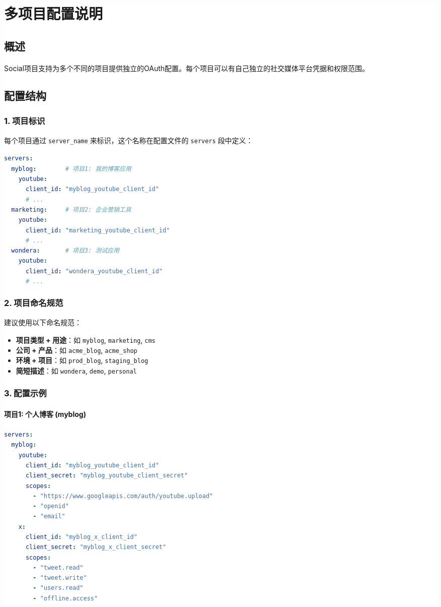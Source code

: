 # 多项目配置说明

## 概述

Social项目支持为多个不同的项目提供独立的OAuth配置。每个项目可以有自己独立的社交媒体平台凭据和权限范围。

## 配置结构

### 1. 项目标识

每个项目通过 `server_name` 来标识，这个名称在配置文件的 `servers` 段中定义：

```yaml
servers:
  myblog:        # 项目1: 我的博客应用
    youtube:
      client_id: "myblog_youtube_client_id"
      # ...
  marketing:     # 项目2: 企业营销工具
    youtube:
      client_id: "marketing_youtube_client_id"
      # ...
  wondera:       # 项目3: 测试应用
    youtube:
      client_id: "wondera_youtube_client_id"
      # ...
```

### 2. 项目命名规范

建议使用以下命名规范：

- **项目类型 + 用途**：如 `myblog`, `marketing`, `cms`
- **公司 + 产品**：如 `acme_blog`, `acme_shop`
- **环境 + 项目**：如 `prod_blog`, `staging_blog`
- **简短描述**：如 `wondera`, `demo`, `personal`

### 3. 配置示例

#### 项目1: 个人博客 (myblog)
```yaml
servers:
  myblog:
    youtube:
      client_id: "myblog_youtube_client_id"
      client_secret: "myblog_youtube_client_secret"
      scopes:
        - "https://www.googleapis.com/auth/youtube.upload"
        - "openid"
        - "email"
    x:
      client_id: "myblog_x_client_id"
      client_secret: "myblog_x_client_secret"
      scopes:
        - "tweet.read"
        - "tweet.write"
        - "users.read"
        - "offline.access"
```
